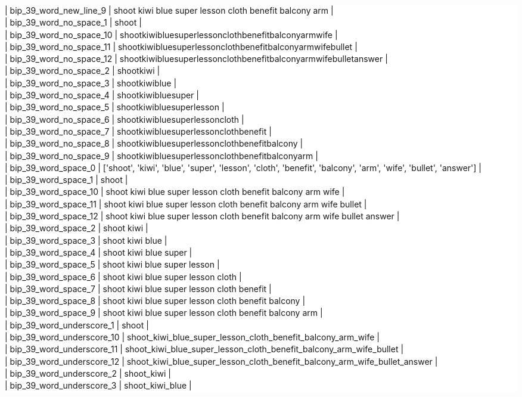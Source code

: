 | bip_39_word_new_line_9 | shoot
kiwi
blue
super
lesson
cloth
benefit
balcony
arm |  
| bip_39_word_no_space_1 | shoot |  
| bip_39_word_no_space_10 | shootkiwibluesuperlessonclothbenefitbalconyarmwife |  
| bip_39_word_no_space_11 | shootkiwibluesuperlessonclothbenefitbalconyarmwifebullet |  
| bip_39_word_no_space_12 | shootkiwibluesuperlessonclothbenefitbalconyarmwifebulletanswer |  
| bip_39_word_no_space_2 | shootkiwi |  
| bip_39_word_no_space_3 | shootkiwiblue |  
| bip_39_word_no_space_4 | shootkiwibluesuper |  
| bip_39_word_no_space_5 | shootkiwibluesuperlesson |  
| bip_39_word_no_space_6 | shootkiwibluesuperlessoncloth |  
| bip_39_word_no_space_7 | shootkiwibluesuperlessonclothbenefit |  
| bip_39_word_no_space_8 | shootkiwibluesuperlessonclothbenefitbalcony |  
| bip_39_word_no_space_9 | shootkiwibluesuperlessonclothbenefitbalconyarm |  
| bip_39_word_space_0 | ['shoot', 'kiwi', 'blue', 'super', 'lesson', 'cloth', 'benefit', 'balcony', 'arm', 'wife', 'bullet', 'answer'] |  
| bip_39_word_space_1 | shoot |  
| bip_39_word_space_10 | shoot kiwi blue super lesson cloth benefit balcony arm wife |  
| bip_39_word_space_11 | shoot kiwi blue super lesson cloth benefit balcony arm wife bullet |  
| bip_39_word_space_12 | shoot kiwi blue super lesson cloth benefit balcony arm wife bullet answer |  
| bip_39_word_space_2 | shoot kiwi |  
| bip_39_word_space_3 | shoot kiwi blue |  
| bip_39_word_space_4 | shoot kiwi blue super |  
| bip_39_word_space_5 | shoot kiwi blue super lesson |  
| bip_39_word_space_6 | shoot kiwi blue super lesson cloth |  
| bip_39_word_space_7 | shoot kiwi blue super lesson cloth benefit |  
| bip_39_word_space_8 | shoot kiwi blue super lesson cloth benefit balcony |  
| bip_39_word_space_9 | shoot kiwi blue super lesson cloth benefit balcony arm |  
| bip_39_word_underscore_1 | shoot |  
| bip_39_word_underscore_10 | shoot_kiwi_blue_super_lesson_cloth_benefit_balcony_arm_wife |  
| bip_39_word_underscore_11 | shoot_kiwi_blue_super_lesson_cloth_benefit_balcony_arm_wife_bullet |  
| bip_39_word_underscore_12 | shoot_kiwi_blue_super_lesson_cloth_benefit_balcony_arm_wife_bullet_answer |  
| bip_39_word_underscore_2 | shoot_kiwi |  
| bip_39_word_underscore_3 | shoot_kiwi_blue |  